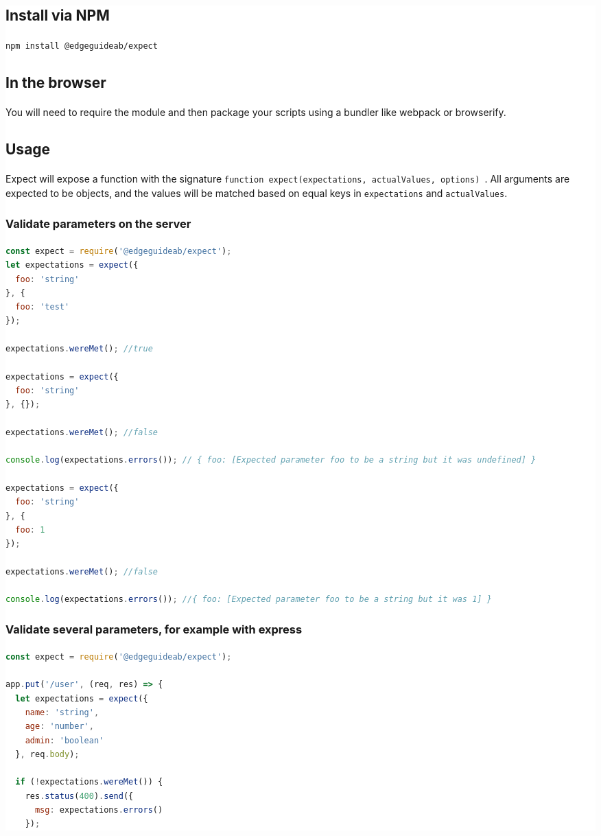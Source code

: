 ## Install via NPM

```
npm install @edgeguideab/expect
```
## In the browser
You will need to require the module and then package your scripts using a bundler like webpack or browserify.

## Usage
Expect will expose a function with the signature ```function expect(expectations, actualValues, options) ```.
All arguments are expected to be objects, and the values will be matched based on equal keys in ```expectations``` and ```actualValues```.

### Validate parameters on the server

```javascript
const expect = require('@edgeguideab/expect');
let expectations = expect({
  foo: 'string'
}, {
  foo: 'test'
});

expectations.wereMet(); //true

expectations = expect({
  foo: 'string'
}, {});

expectations.wereMet(); //false

console.log(expectations.errors()); // { foo: [Expected parameter foo to be a string but it was undefined] }

expectations = expect({
  foo: 'string'
}, {
  foo: 1
});

expectations.wereMet(); //false

console.log(expectations.errors()); //{ foo: [Expected parameter foo to be a string but it was 1] }
```

### Validate several parameters, for example with express

```javascript
const expect = require('@edgeguideab/expect');

app.put('/user', (req, res) => {
  let expectations = expect({
    name: 'string',
    age: 'number',
    admin: 'boolean'
  }, req.body);

  if (!expectations.wereMet()) {
    res.status(400).send({
      msg: expectations.errors()
    });
```